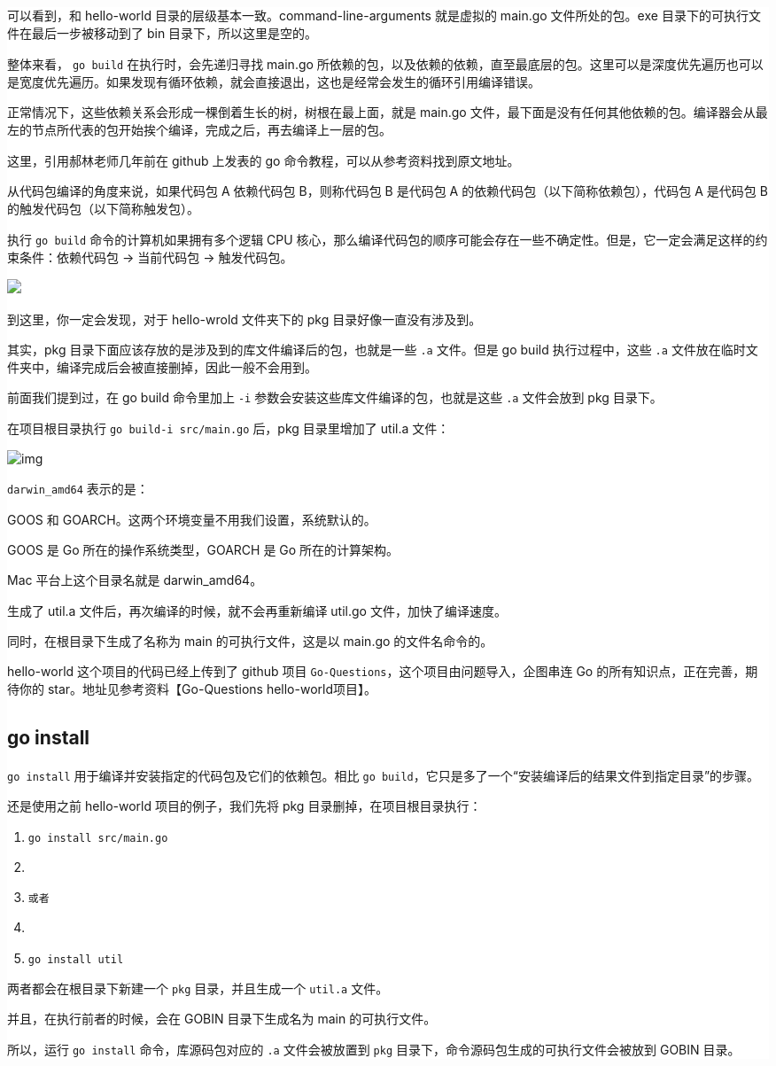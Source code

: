 可以看到，和 hello-world 目录的层级基本一致。command-line-arguments 就是虚拟的 main.go 文件所处的包。exe 目录下的可执行文件在最后一步被移动到了 bin 目录下，所以这里是空的。

整体来看， `go build` 在执行时，会先递归寻找 main.go 所依赖的包，以及依赖的依赖，直至最底层的包。这里可以是深度优先遍历也可以是宽度优先遍历。如果发现有循环依赖，就会直接退出，这也是经常会发生的循环引用编译错误。

正常情况下，这些依赖关系会形成一棵倒着生长的树，树根在最上面，就是 main.go 文件，最下面是没有任何其他依赖的包。编译器会从最左的节点所代表的包开始挨个编译，完成之后，再去编译上一层的包。

这里，引用郝林老师几年前在 github 上发表的 go 命令教程，可以从参考资料找到原文地址。

从代码包编译的角度来说，如果代码包 A 依赖代码包 B，则称代码包 B 是代码包 A 的依赖代码包（以下简称依赖包），代码包 A 是代码包 B 的触发代码包（以下简称触发包）。

执行 `go build` 命令的计算机如果拥有多个逻辑 CPU 核心，那么编译代码包的顺序可能会存在一些不确定性。但是，它一定会满足这样的约束条件：依赖代码包 -> 当前代码包 -> 触发代码包。

![](https://cdn.nlark.com/yuque/0/2019/webp/106947/1563164275762-13c8b210-8921-44d2-a0de-340e51e60aa4.webp)

到这里，你一定会发现，对于 hello-wrold 文件夹下的 pkg 目录好像一直没有涉及到。

其实，pkg 目录下面应该存放的是涉及到的库文件编译后的包，也就是一些 `.a` 文件。但是 go build 执行过程中，这些 `.a` 文件放在临时文件夹中，编译完成后会被直接删掉，因此一般不会用到。

前面我们提到过，在 go build 命令里加上 `-i` 参数会安装这些库文件编译的包，也就是这些 `.a` 文件会放到 pkg 目录下。

在项目根目录执行 `go build-i src/main.go` 后，pkg 目录里增加了 util.a 文件：

![img](https://cdn.nlark.com/yuque/0/2019/webp/106947/1563164275729-09aeb763-b87b-47c0-888d-b054383ffe90.webp)

`darwin_amd64` 表示的是：

GOOS 和 GOARCH。这两个环境变量不用我们设置，系统默认的。

GOOS 是 Go 所在的操作系统类型，GOARCH 是 Go 所在的计算架构。

Mac 平台上这个目录名就是 darwin_amd64。

生成了 util.a 文件后，再次编译的时候，就不会再重新编译 util.go 文件，加快了编译速度。

同时，在根目录下生成了名称为 main 的可执行文件，这是以 main.go 的文件名命令的。

hello-world 这个项目的代码已经上传到了 github 项目 `Go-Questions`，这个项目由问题导入，企图串连 Go 的所有知识点，正在完善，期待你的 star。地址见参考资料【Go-Questions hello-world项目】。

## **go install**

`go install` 用于编译并安装指定的代码包及它们的依赖包。相比 `go build`，它只是多了一个“安装编译后的结果文件到指定目录”的步骤。

还是使用之前 hello-world 项目的例子，我们先将 pkg 目录删掉，在项目根目录执行：

1. `go install src/main.go`
2. 

1. `或者`
2. 

1. `go install util`

两者都会在根目录下新建一个 `pkg` 目录，并且生成一个 `util.a` 文件。

并且，在执行前者的时候，会在 GOBIN 目录下生成名为 main 的可执行文件。

所以，运行 `go install` 命令，库源码包对应的 `.a` 文件会被放置到 `pkg` 目录下，命令源码包生成的可执行文件会被放到 GOBIN 目录。
